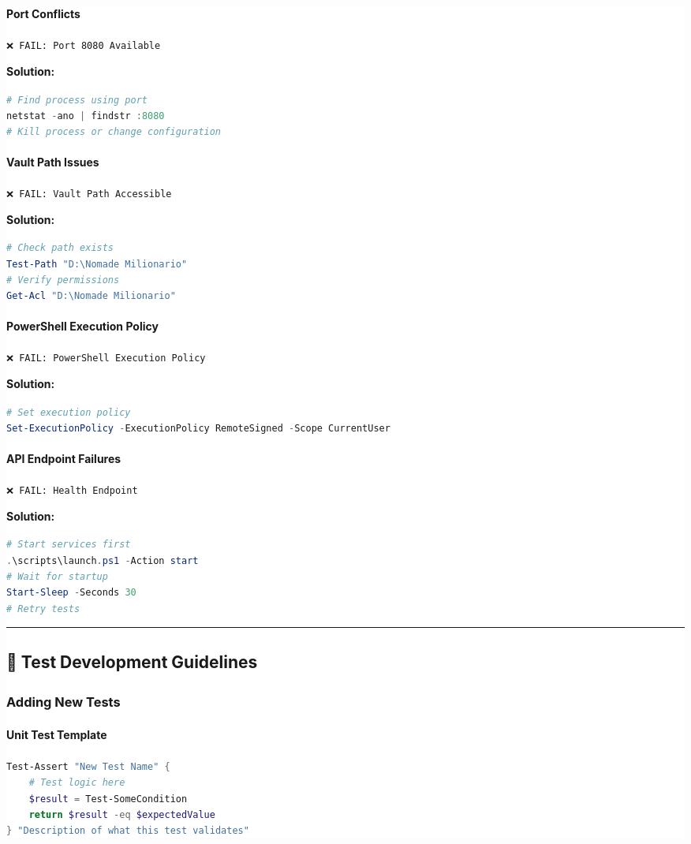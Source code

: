 #### **Port Conflicts**
```
❌ FAIL: Port 8080 Available
```
**Solution:**
```powershell
# Find process using port
netstat -ano | findstr :8080
# Kill process or change configuration
```

#### **Vault Path Issues**
```
❌ FAIL: Vault Path Accessible
```
**Solution:**
```powershell
# Check path exists
Test-Path "D:\Nomade Milionario"
# Verify permissions
Get-Acl "D:\Nomade Milionario"
```

#### **PowerShell Execution Policy**
```
❌ FAIL: PowerShell Execution Policy
```
**Solution:**
```powershell
# Set execution policy
Set-ExecutionPolicy -ExecutionPolicy RemoteSigned -Scope CurrentUser
```

#### **API Endpoint Failures**
```
❌ FAIL: Health Endpoint
```
**Solution:**
```powershell
# Start services first
.\scripts\launch.ps1 -Action start
# Wait for startup
Start-Sleep -Seconds 30
# Retry tests
```

---

## 🎯 Test Development Guidelines

### **Adding New Tests**

#### **Unit Test Template**
```powershell
Test-Assert "New Test Name" {
    # Test logic here
    $result = Test-SomeCondition
    return $result -eq $expectedValue
} "Description of what this test validates"
```
